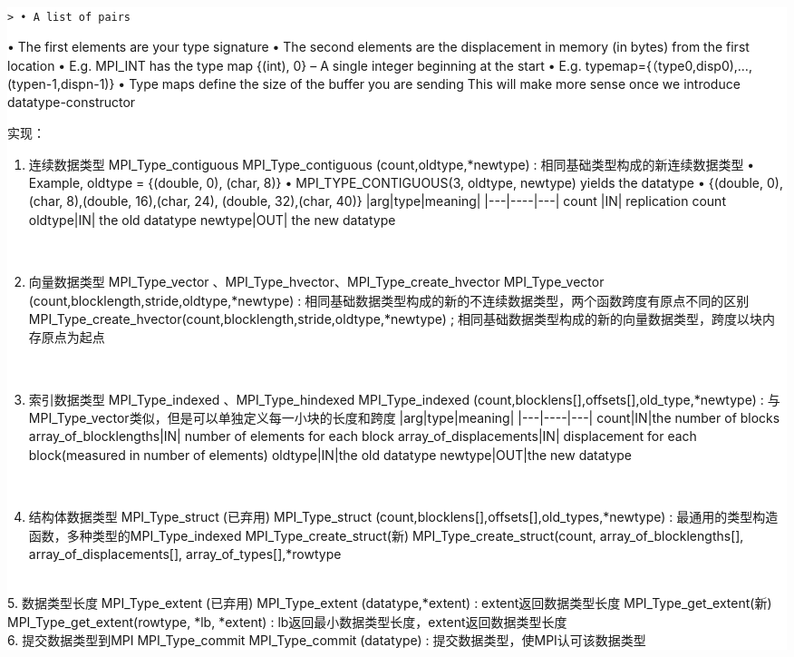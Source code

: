     > • A list of pairs
• The first elements are your type signature
• The second elements are the displacement in memory (in bytes) from
the first location
• E.g. MPI_INT has the type map {(int), 0} – A single integer beginning
at the start
• E.g. typemap={（type0,disp0),…,(typen-1,dispn-1)}
• Type maps define the size of the buffer you are sending
This will make more sense once we introduce datatype-constructor

实现：

1. 连续数据类型
    MPI_Type_contiguous
        MPI_Type_contiguous (count,oldtype,*newtype) : 相同基础类型构成的新连续数据类型
        • Example, oldtype = {(double, 0), (char, 8)}
• MPI_TYPE_CONTIGUOUS(3, oldtype, newtype) yields the datatype
• {(double, 0),(char, 8),(double, 16),(char, 24), (double, 32),(char, 40)}
    |arg|type|meaning|
    |---|----|---|
    count |IN| replication count
    oldtype|IN| the old datatype
    newtype|OUT| the new datatype

<br>

2. 向量数据类型
    MPI_Type_vector 、MPI_Type_hvector、MPI_Type_create_hvector
        MPI_Type_vector (count,blocklength,stride,oldtype,*newtype) : 相同基础数据类型构成的新的不连续数据类型，两个函数跨度有原点不同的区别
        MPI_Type_create_hvector(count,blocklength,stride,oldtype,*newtype) ; 相同基础数据类型构成的新的向量数据类型，跨度以块内存原点为起点

<br>

3. 索引数据类型
    MPI_Type_indexed 、MPI_Type_hindexed
        MPI_Type_indexed (count,blocklens[],offsets[],old_type,*newtype) : 与MPI_Type_vector类似，但是可以单独定义每一小块的长度和跨度
    |arg|type|meaning|
    |---|----|---|
    count|IN|the number of blocks
    array_of_blocklengths|IN| number of elements for each block
    array_of_displacements|IN| displacement for each block(measured in number of elements)
    oldtype|IN|the old datatype
    newtype|OUT|the new datatype
<br>

4. 结构体数据类型
    MPI_Type_struct (已弃用)
        MPI_Type_struct (count,blocklens[],offsets[],old_types,*newtype) : 最通用的类型构造函数，多种类型的MPI_Type_indexed
    MPI_Type_create_struct(新)
        MPI_Type_create_struct(count, array_of_blocklengths[], array_of_displacements[], array_of_types[],*rowtype 
<br>
5. 数据类型长度
    MPI_Type_extent (已弃用)
        MPI_Type_extent (datatype,*extent) : extent返回数据类型长度
    MPI_Type_get_extent(新)
        MPI_Type_get_extent(rowtype, *lb, *extent) : lb返回最小数据类型长度，extent返回数据类型长度
<br>
6. 提交数据类型到MPI
    MPI_Type_commit
        MPI_Type_commit (datatype) : 提交数据类型，使MPI认可该数据类型
